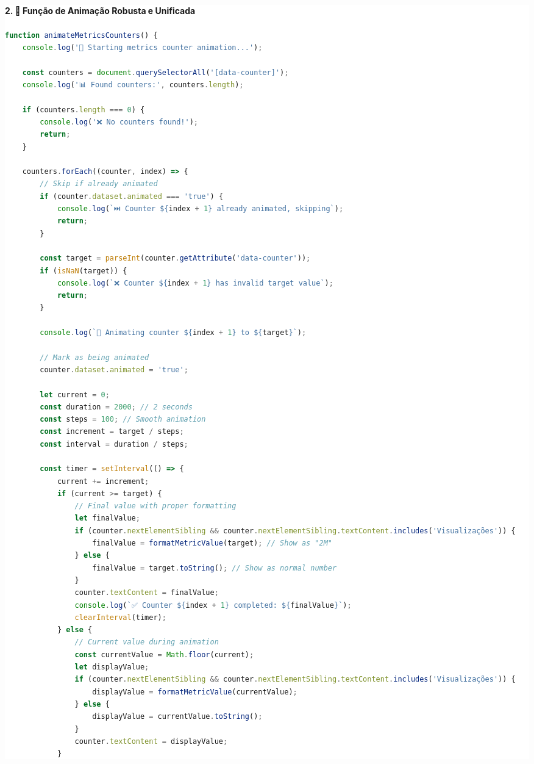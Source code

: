 #### **2. 🚀 Função de Animação Robusta e Unificada**

```javascript
function animateMetricsCounters() {
    console.log('🎯 Starting metrics counter animation...');
    
    const counters = document.querySelectorAll('[data-counter]');
    console.log('📊 Found counters:', counters.length);
    
    if (counters.length === 0) {
        console.log('❌ No counters found!');
        return;
    }
    
    counters.forEach((counter, index) => {
        // Skip if already animated
        if (counter.dataset.animated === 'true') {
            console.log(`⏭️ Counter ${index + 1} already animated, skipping`);
            return;
        }
        
        const target = parseInt(counter.getAttribute('data-counter'));
        if (isNaN(target)) {
            console.log(`❌ Counter ${index + 1} has invalid target value`);
            return;
        }
        
        console.log(`🔢 Animating counter ${index + 1} to ${target}`);
        
        // Mark as being animated
        counter.dataset.animated = 'true';
        
        let current = 0;
        const duration = 2000; // 2 seconds
        const steps = 100; // Smooth animation
        const increment = target / steps;
        const interval = duration / steps;
        
        const timer = setInterval(() => {
            current += increment;
            if (current >= target) {
                // Final value with proper formatting
                let finalValue;
                if (counter.nextElementSibling && counter.nextElementSibling.textContent.includes('Visualizações')) {
                    finalValue = formatMetricValue(target); // Show as "2M"
                } else {
                    finalValue = target.toString(); // Show as normal number
                }
                counter.textContent = finalValue;
                console.log(`✅ Counter ${index + 1} completed: ${finalValue}`);
                clearInterval(timer);
            } else {
                // Current value during animation
                const currentValue = Math.floor(current);
                let displayValue;
                if (counter.nextElementSibling && counter.nextElementSibling.textContent.includes('Visualizações')) {
                    displayValue = formatMetricValue(currentValue);
                } else {
                    displayValue = currentValue.toString();
                }
                counter.textContent = displayValue;
            }
```